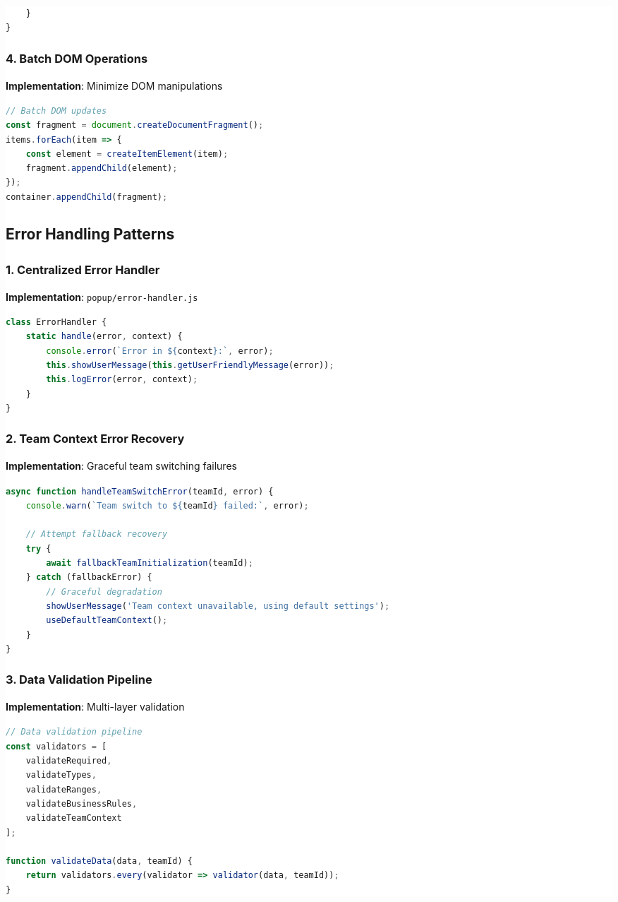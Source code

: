 ```javascript
    }
}
```

### 4. Batch DOM Operations
**Implementation**: Minimize DOM manipulations
```javascript
// Batch DOM updates
const fragment = document.createDocumentFragment();
items.forEach(item => {
    const element = createItemElement(item);
    fragment.appendChild(element);
});
container.appendChild(fragment);
```

## Error Handling Patterns

### 1. Centralized Error Handler
**Implementation**: `popup/error-handler.js`
```javascript
class ErrorHandler {
    static handle(error, context) {
        console.error(`Error in ${context}:`, error);
        this.showUserMessage(this.getUserFriendlyMessage(error));
        this.logError(error, context);
    }
}
```

### 2. Team Context Error Recovery
**Implementation**: Graceful team switching failures
```javascript
async function handleTeamSwitchError(teamId, error) {
    console.warn(`Team switch to ${teamId} failed:`, error);
    
    // Attempt fallback recovery
    try {
        await fallbackTeamInitialization(teamId);
    } catch (fallbackError) {
        // Graceful degradation
        showUserMessage('Team context unavailable, using default settings');
        useDefaultTeamContext();
    }
}
```

### 3. Data Validation Pipeline
**Implementation**: Multi-layer validation
```javascript
// Data validation pipeline
const validators = [
    validateRequired,
    validateTypes,
    validateRanges,
    validateBusinessRules,
    validateTeamContext
];

function validateData(data, teamId) {
    return validators.every(validator => validator(data, teamId));
}
```
